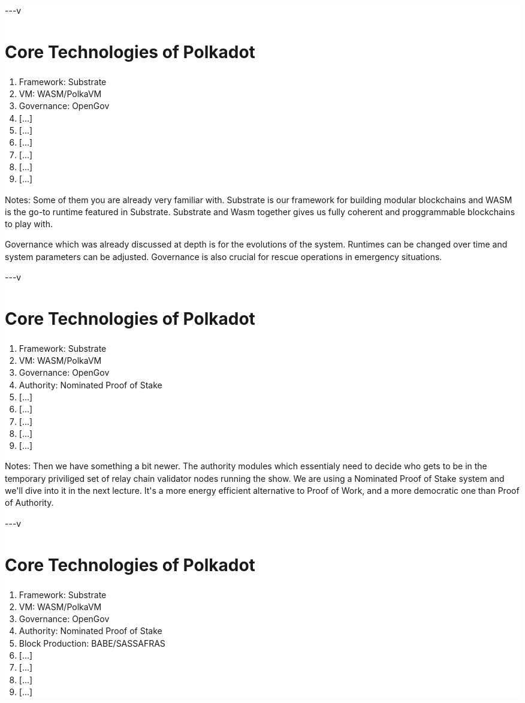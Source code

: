 ---v

# Core Technologies of Polkadot

1. Framework: Substrate
1. VM: WASM/PolkaVM
1. Governance: OpenGov
1. [...]
1. [...]
1. [...]
1. [...]
1. [...]
1. [...]

Notes:
Some of them you are already very familiar with. Substrate is our framework for building modular blockchains and WASM is the go-to runtime featured in Substrate. Substrate and Wasm together gives us fully coherent and proggrammable blockchains to play with.

Governance which was already discussed at depth is for the evolutions of the system. Runtimes can be changed over time and system parameters can be adjusted. Governance is also crucial for rescue operations in emergency situations.

---v

# Core Technologies of Polkadot

1. Framework: Substrate
1. VM: WASM/PolkaVM
1. Governance: OpenGov
1. Authority: Nominated Proof of Stake
1. [...]
1. [...]
1. [...]
1. [...]
1. [...]

Notes:
Then we have something a bit newer. The authority modules which essentialy need to decide who gets to be in the temporary priviliged set of relay chain validator nodes running the show. We are using a Nominated Proof of Stake system and we'll dive into it in the next lecture. It's a more energy efficient alternative to Proof of Work, and a more democratic one than Proof of Authority.

---v

# Core Technologies of Polkadot

1. Framework: Substrate
1. VM: WASM/PolkaVM
1. Governance: OpenGov
1. Authority: Nominated Proof of Stake
1. Block Production: BABE/SASSAFRAS
1. [...]
1. [...]
1. [...]
1. [...]
